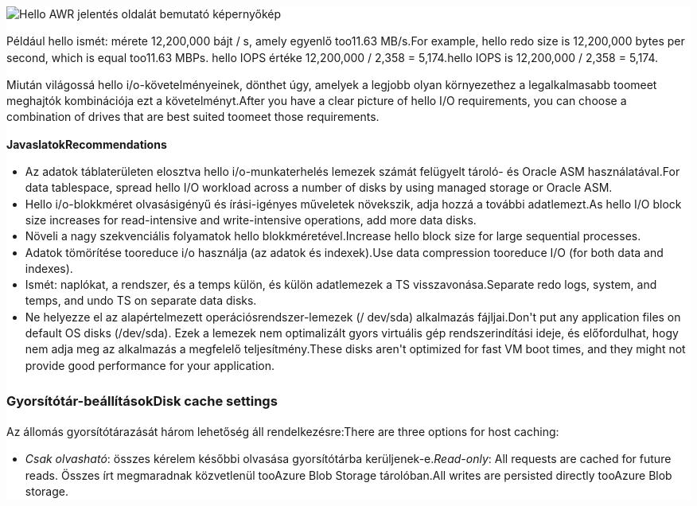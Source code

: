 ![Hello AWR jelentés oldalát bemutató képernyőkép](./media/oracle-design/awr_report.png)

<span data-ttu-id="b4dab-235">Például hello ismét: mérete 12,200,000 bájt / s, amely egyenlő too11.63 MB/s.</span><span class="sxs-lookup"><span data-stu-id="b4dab-235">For example, hello redo size is 12,200,000 bytes per second, which is equal too11.63 MBPs.</span></span>
<span data-ttu-id="b4dab-236">hello IOPS értéke 12,200,000 / 2,358 = 5,174.</span><span class="sxs-lookup"><span data-stu-id="b4dab-236">hello IOPS is 12,200,000 / 2,358 = 5,174.</span></span>

<span data-ttu-id="b4dab-237">Miután világossá hello i/o-követelményeinek, dönthet úgy, amelyek a legjobb olyan környezethez a legalkalmasabb toomeet meghajtók kombinációja ezt a követelményt.</span><span class="sxs-lookup"><span data-stu-id="b4dab-237">After you have a clear picture of hello I/O requirements, you can choose a combination of drives that are best suited toomeet those requirements.</span></span>

<span data-ttu-id="b4dab-238">**Javaslatok**</span><span class="sxs-lookup"><span data-stu-id="b4dab-238">**Recommendations**</span></span>

- <span data-ttu-id="b4dab-239">Az adatok táblaterületen elosztva hello i/o-munkaterhelés lemezek számát felügyelt tároló- és Oracle ASM használatával.</span><span class="sxs-lookup"><span data-stu-id="b4dab-239">For data tablespace, spread hello I/O workload across a number of disks by using managed storage or Oracle ASM.</span></span>
- <span data-ttu-id="b4dab-240">Hello i/o-blokkméret olvasásigényű és írási-igényes műveletek növekszik, adja hozzá a további adatlemezt.</span><span class="sxs-lookup"><span data-stu-id="b4dab-240">As hello I/O block size increases for read-intensive and write-intensive operations, add more data disks.</span></span>
- <span data-ttu-id="b4dab-241">Növeli a nagy szekvenciális folyamatok hello blokkméretével.</span><span class="sxs-lookup"><span data-stu-id="b4dab-241">Increase hello block size for large sequential processes.</span></span>
- <span data-ttu-id="b4dab-242">Adatok tömörítése tooreduce i/o használja (az adatok és indexek).</span><span class="sxs-lookup"><span data-stu-id="b4dab-242">Use data compression tooreduce I/O (for both data and indexes).</span></span>
- <span data-ttu-id="b4dab-243">Ismét: naplókat, a rendszer, és a temps külön, és külön adatlemezek a TS visszavonása.</span><span class="sxs-lookup"><span data-stu-id="b4dab-243">Separate redo logs, system, and temps, and undo TS on separate data disks.</span></span>
- <span data-ttu-id="b4dab-244">Ne helyezze el az alapértelmezett operációsrendszer-lemezek (/ dev/sda) alkalmazás fájljai.</span><span class="sxs-lookup"><span data-stu-id="b4dab-244">Don't put any application files on default OS disks (/dev/sda).</span></span> <span data-ttu-id="b4dab-245">Ezek a lemezek nem optimalizált gyors virtuális gép rendszerindítási ideje, és előfordulhat, hogy nem adja meg az alkalmazás a megfelelő teljesítmény.</span><span class="sxs-lookup"><span data-stu-id="b4dab-245">These disks aren't optimized for fast VM boot times, and they might not provide good performance for your application.</span></span>

### <a name="disk-cache-settings"></a><span data-ttu-id="b4dab-246">Gyorsítótár-beállítások</span><span class="sxs-lookup"><span data-stu-id="b4dab-246">Disk cache settings</span></span>

<span data-ttu-id="b4dab-247">Az állomás gyorsítótárazását három lehetőség áll rendelkezésre:</span><span class="sxs-lookup"><span data-stu-id="b4dab-247">There are three options for host caching:</span></span>

- <span data-ttu-id="b4dab-248">*Csak olvasható*: összes kérelem későbbi olvasása gyorsítótárba kerüljenek-e.</span><span class="sxs-lookup"><span data-stu-id="b4dab-248">*Read-only*: All requests are cached for future reads.</span></span> <span data-ttu-id="b4dab-249">Összes írt megmaradnak közvetlenül tooAzure Blob Storage tárolóban.</span><span class="sxs-lookup"><span data-stu-id="b4dab-249">All writes are persisted directly tooAzure Blob storage.</span></span>
